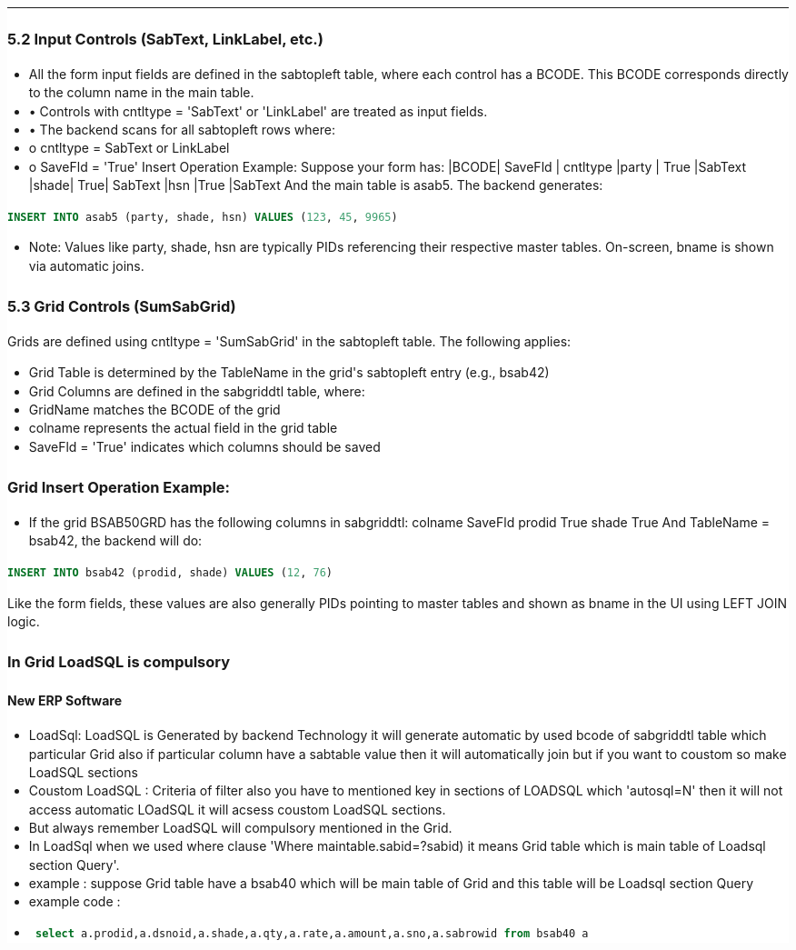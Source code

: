 ________________________________________
### 5.2 Input Controls (SabText, LinkLabel, etc.)
- All the form input fields are defined in the sabtopleft table, where each control has a BCODE. This BCODE corresponds directly to the column name in the main table.
- •	Controls with cntltype = 'SabText' or 'LinkLabel' are treated as input fields.
- •	The backend scans for all sabtopleft rows where:
- o	cntltype = SabText or LinkLabel
- o	SaveFld = 'True'
Insert Operation Example:
Suppose your form has:
|BCODE|	SaveFld	| cntltype
|party |	True	|SabText
|shade|	True|	SabText
|hsn	|True	|SabText
And the main table is asab5. The backend generates:
```sql
INSERT INTO asab5 (party, shade, hsn) VALUES (123, 45, 9965)
```
- Note: Values like party, shade, hsn are typically PIDs referencing their respective master tables. On-screen, bname is shown via automatic joins.


### 5.3 Grid Controls (SumSabGrid)
Grids are defined using cntltype = 'SumSabGrid' in the sabtopleft table. The following applies:
-	Grid Table is determined by the TableName in the grid's sabtopleft entry (e.g., bsab42)
-	Grid Columns are defined in the sabgriddtl table, where:
-	GridName matches the BCODE of the grid
-	colname represents the actual field in the grid table
-	SaveFld = 'True' indicates which columns should be saved
### Grid Insert Operation Example:
- If the grid BSAB50GRD has the following columns in sabgriddtl:
colname	SaveFld
prodid	True
shade	True
And TableName = bsab42, the backend will do:
```sql 
INSERT INTO bsab42 (prodid, shade) VALUES (12, 76)
```
Like the form fields, these values are also generally PIDs pointing to master tables and shown as bname in the UI using LEFT JOIN logic.

### In Grid LoadSQL is compulsory
#### New ERP Software
- LoadSql: LoadSQL is Generated by backend Technology it will generate automatic by used bcode of sabgriddtl table which particular Grid also if particular column have a sabtable value then it will automatically join but if you want to coustom so make LoadSQL sections
- Coustom LoadSQL : Criteria of filter also you have to mentioned key in sections of LOADSQL which 'autosql=N' then it will not access automatic LOadSQL it will acsess coustom LoadSQL sections.
- But always remember LoadSQL will compulsory mentioned in the Grid.  
- In LoadSql when we used where clause 'Where maintable.sabid=?sabid) it means Grid table which is main table of Loadsql section Query'.
- example : suppose Grid table have a bsab40 which will be main table of Grid and this table will be Loadsql section Query
- example code : 
- ```sql
   select a.prodid,a.dsnoid,a.shade,a.qty,a.rate,a.amount,a.sno,a.sabrowid from bsab40 a
    ```